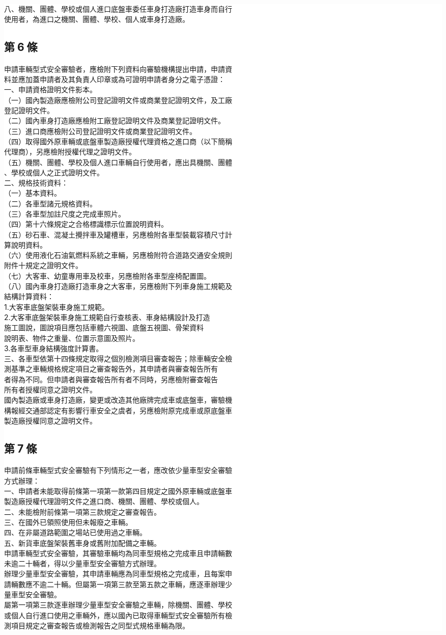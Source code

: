 八、機關、團體、學校或個人進口底盤車委任車身打造廠打造車身而自行  
    使用者，為進口之機關、團體、學校、個人或車身打造廠。

第 6 條
-------
申請車輛型式安全審驗者，應檢附下列資料向審驗機構提出申請，申請資  
料並應加蓋申請者及其負責人印章或為可證明申請者身分之電子憑證：  
一、申請資格證明文件影本。  
（一）國內製造廠應檢附公司登記證明文件或商業登記證明文件，及工廠  
      登記證明文件。  
（二）國內車身打造廠應檢附工廠登記證明文件及商業登記證明文件。  
（三）進口商應檢附公司登記證明文件或商業登記證明文件。  
（四）取得國外原車輛或底盤車製造廠授權代理資格之進口商（以下簡稱  
      代理商），另應檢附授權代理之證明文件。  
（五）機關、團體、學校及個人進口車輛自行使用者，應出具機關、團體  
      、學校或個人之正式證明文件。  
二、規格技術資料：  
（一）基本資料。  
（二）各車型諸元規格資料。  
（三）各車型加註尺度之完成車照片。  
（四）第十六條規定之合格標識標示位置說明資料。  
（五）砂石車、混凝土攪拌車及罐槽車，另應檢附各車型裝載容積尺寸計  
      算說明資料。  
（六）使用液化石油氣燃料系統之車輛，另應檢附符合道路交通安全規則  
      附件十規定之證明文件。  
（七）大客車、幼童專用車及校車，另應檢附各車型座椅配置圖。  
（八）國內車身打造廠打造車身之大客車，另應檢附下列車身施工規範及  
      結構計算資料：  
      1.大客車底盤架裝車身施工規範。  
      2.大客車底盤架裝車身施工規範自行查核表、車身結構設計及打造  
        施工圖說，圖說項目應包括車體六視圖、底盤五視圖、骨架資料  
        說明表、物件之重量、位置示意圖及照片。  
      3.各車型車身結構強度計算書。  
三、各車型依第十四條規定取得之個別檢測項目審查報告；除車輛安全檢  
    測基準之車輛規格規定項目之審查報告外，其申請者與審查報告所有  
    者得為不同。但申請者與審查報告所有者不同時，另應檢附審查報告  
    所有者授權同意之證明文件。  
國內製造廠或車身打造廠，變更或改造其他廠牌完成車或底盤車，審驗機  
構報經交通部認定有影響行車安全之虞者，另應檢附原完成車或原底盤車  
製造廠授權同意之證明文件。

第 7 條
-------
申請前條車輛型式安全審驗有下列情形之一者，應改依少量車型安全審驗  
方式辦理：  
一、申請者未能取得前條第一項第一款第四目規定之國外原車輛或底盤車  
    製造廠授權代理證明文件之進口商、機關、團體、學校或個人。  
二、未能檢附前條第一項第三款規定之審查報告。  
三、在國外已領照使用但未報廢之車輛。  
四、在非屬道路範圍之場站已使用過之車輛。  
五、新貨車底盤架裝舊車身或舊附加配備之車輛。  
申請車輛型式安全審驗，其審驗車輛均為同車型規格之完成車且申請輛數  
未逾二十輛者，得以少量車型安全審驗方式辦理。  
辦理少量車型安全審驗，其申請車輛應為同車型規格之完成車，且每案申  
請輛數應不逾二十輛。但屬第一項第三款至第五款之車輛，應逐車辦理少  
量車型安全審驗。  
屬第一項第三款逐車辦理少量車型安全審驗之車輛，除機關、團體、學校  
或個人自行進口使用之車輛外，應以國內已取得車輛型式安全審驗所有檢  
測項目規定之審查報告或檢測報告之同型式規格車輛為限。
